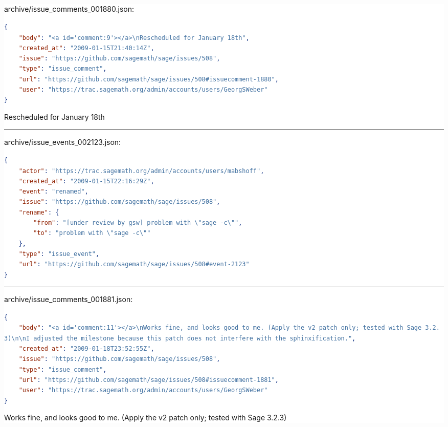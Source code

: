 
archive/issue_comments_001880.json:
```json
{
    "body": "<a id='comment:9'></a>\nRescheduled for January 18th",
    "created_at": "2009-01-15T21:40:14Z",
    "issue": "https://github.com/sagemath/sage/issues/508",
    "type": "issue_comment",
    "url": "https://github.com/sagemath/sage/issues/508#issuecomment-1880",
    "user": "https://trac.sagemath.org/admin/accounts/users/GeorgSWeber"
}
```

<a id='comment:9'></a>
Rescheduled for January 18th



---

archive/issue_events_002123.json:
```json
{
    "actor": "https://trac.sagemath.org/admin/accounts/users/mabshoff",
    "created_at": "2009-01-15T22:16:29Z",
    "event": "renamed",
    "issue": "https://github.com/sagemath/sage/issues/508",
    "rename": {
        "from": "[under review by gsw] problem with \"sage -c\"",
        "to": "problem with \"sage -c\""
    },
    "type": "issue_event",
    "url": "https://github.com/sagemath/sage/issues/508#event-2123"
}
```



---

archive/issue_comments_001881.json:
```json
{
    "body": "<a id='comment:11'></a>\nWorks fine, and looks good to me. (Apply the v2 patch only; tested with Sage 3.2.3)\n\nI adjusted the milestone because this patch does not interfere with the sphinxification.",
    "created_at": "2009-01-18T23:52:55Z",
    "issue": "https://github.com/sagemath/sage/issues/508",
    "type": "issue_comment",
    "url": "https://github.com/sagemath/sage/issues/508#issuecomment-1881",
    "user": "https://trac.sagemath.org/admin/accounts/users/GeorgSWeber"
}
```

<a id='comment:11'></a>
Works fine, and looks good to me. (Apply the v2 patch only; tested with Sage 3.2.3)

